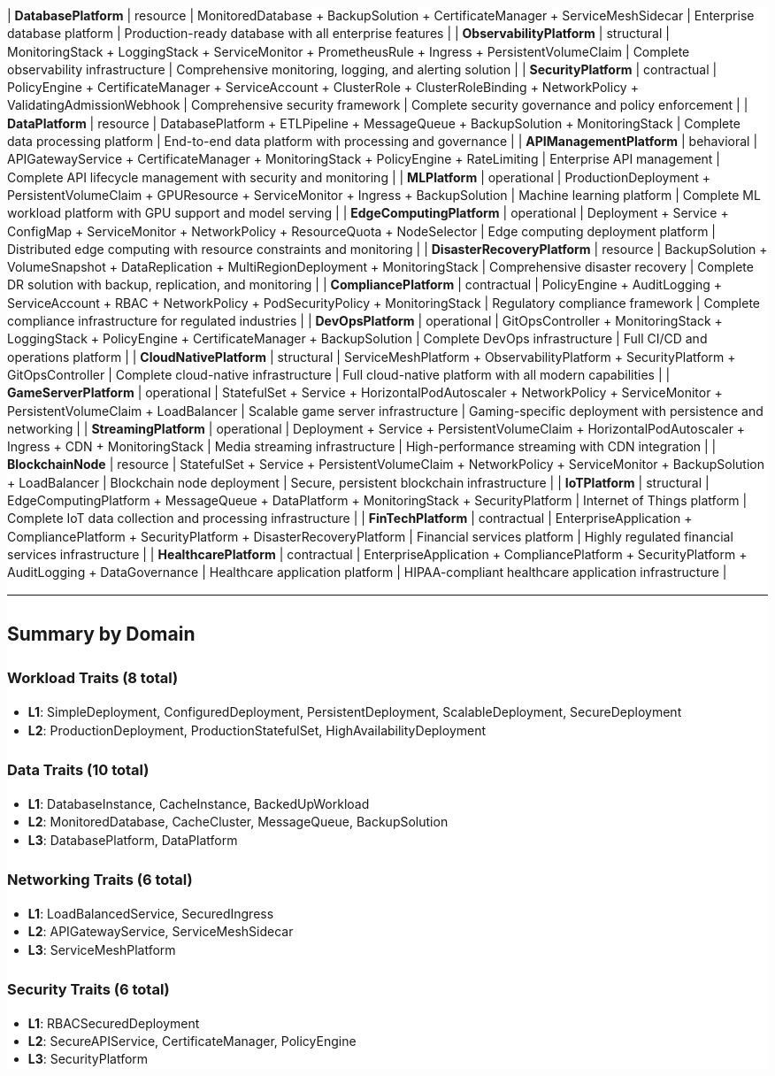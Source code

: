 | **DatabasePlatform** | resource | MonitoredDatabase + BackupSolution + CertificateManager + ServiceMeshSidecar | Enterprise database platform | Production-ready database with all enterprise features |
| **ObservabilityPlatform** | structural | MonitoringStack + LoggingStack + ServiceMonitor + PrometheusRule + Ingress + PersistentVolumeClaim | Complete observability infrastructure | Comprehensive monitoring, logging, and alerting solution |
| **SecurityPlatform** | contractual | PolicyEngine + CertificateManager + ServiceAccount + ClusterRole + ClusterRoleBinding + NetworkPolicy + ValidatingAdmissionWebhook | Comprehensive security framework | Complete security governance and policy enforcement |
| **DataPlatform** | resource | DatabasePlatform + ETLPipeline + MessageQueue + BackupSolution + MonitoringStack | Complete data processing platform | End-to-end data platform with processing and governance |
| **APIManagementPlatform** | behavioral | APIGatewayService + CertificateManager + MonitoringStack + PolicyEngine + RateLimiting | Enterprise API management | Complete API lifecycle management with security and monitoring |
| **MLPlatform** | operational | ProductionDeployment + PersistentVolumeClaim + GPUResource + ServiceMonitor + Ingress + BackupSolution | Machine learning platform | Complete ML workload platform with GPU support and model serving |
| **EdgeComputingPlatform** | operational | Deployment + Service + ConfigMap + ServiceMonitor + NetworkPolicy + ResourceQuota + NodeSelector | Edge computing deployment platform | Distributed edge computing with resource constraints and monitoring |
| **DisasterRecoveryPlatform** | resource | BackupSolution + VolumeSnapshot + DataReplication + MultiRegionDeployment + MonitoringStack | Comprehensive disaster recovery | Complete DR solution with backup, replication, and monitoring |
| **CompliancePlatform** | contractual | PolicyEngine + AuditLogging + ServiceAccount + RBAC + NetworkPolicy + PodSecurityPolicy + MonitoringStack | Regulatory compliance framework | Complete compliance infrastructure for regulated industries |
| **DevOpsPlatform** | operational | GitOpsController + MonitoringStack + LoggingStack + PolicyEngine + CertificateManager + BackupSolution | Complete DevOps infrastructure | Full CI/CD and operations platform |
| **CloudNativePlatform** | structural | ServiceMeshPlatform + ObservabilityPlatform + SecurityPlatform + GitOpsController | Complete cloud-native infrastructure | Full cloud-native platform with all modern capabilities |
| **GameServerPlatform** | operational | StatefulSet + Service + HorizontalPodAutoscaler + NetworkPolicy + ServiceMonitor + PersistentVolumeClaim + LoadBalancer | Scalable game server infrastructure | Gaming-specific deployment with persistence and networking |
| **StreamingPlatform** | operational | Deployment + Service + PersistentVolumeClaim + HorizontalPodAutoscaler + Ingress + CDN + MonitoringStack | Media streaming infrastructure | High-performance streaming with CDN integration |
| **BlockchainNode** | resource | StatefulSet + Service + PersistentVolumeClaim + NetworkPolicy + ServiceMonitor + BackupSolution + LoadBalancer | Blockchain node deployment | Secure, persistent blockchain infrastructure |
| **IoTPlatform** | structural | EdgeComputingPlatform + MessageQueue + DataPlatform + MonitoringStack + SecurityPlatform | Internet of Things platform | Complete IoT data collection and processing infrastructure |
| **FinTechPlatform** | contractual | EnterpriseApplication + CompliancePlatform + SecurityPlatform + DisasterRecoveryPlatform | Financial services platform | Highly regulated financial services infrastructure |
| **HealthcarePlatform** | contractual | EnterpriseApplication + CompliancePlatform + SecurityPlatform + AuditLogging + DataGovernance | Healthcare application platform | HIPAA-compliant healthcare application infrastructure |

---

## Summary by Domain

### Workload Traits (8 total)
- **L1**: SimpleDeployment, ConfiguredDeployment, PersistentDeployment, ScalableDeployment, SecureDeployment
- **L2**: ProductionDeployment, ProductionStatefulSet, HighAvailabilityDeployment

### Data Traits (10 total)
- **L1**: DatabaseInstance, CacheInstance, BackedUpWorkload
- **L2**: MonitoredDatabase, CacheCluster, MessageQueue, BackupSolution
- **L3**: DatabasePlatform, DataPlatform

### Networking Traits (6 total)
- **L1**: LoadBalancedService, SecuredIngress
- **L2**: APIGatewayService, ServiceMeshSidecar
- **L3**: ServiceMeshPlatform

### Security Traits (6 total)
- **L1**: RBACSecuredDeployment
- **L2**: SecureAPIService, CertificateManager, PolicyEngine
- **L3**: SecurityPlatform
